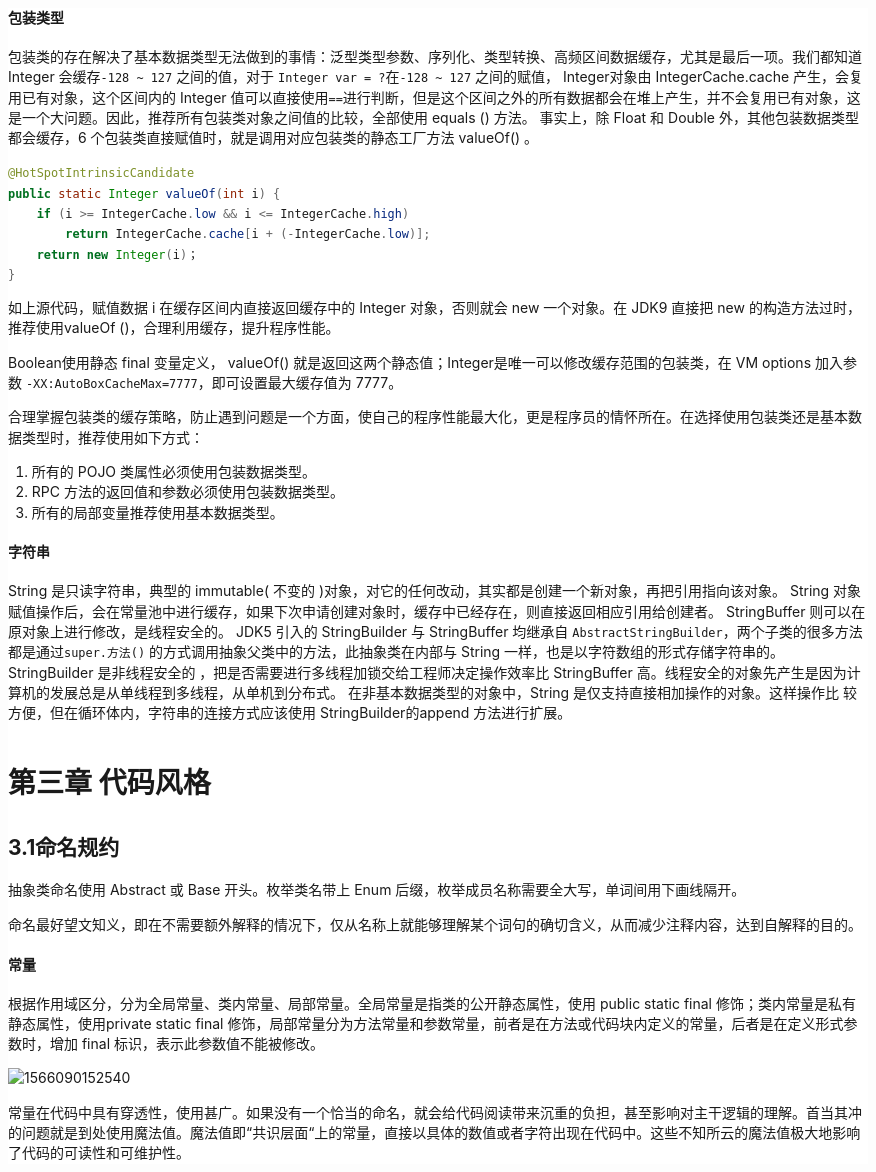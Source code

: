 #### 包装类型

包装类的存在解决了基本数据类型无法做到的事情：泛型类型参数、序列化、类型转换、高频区间数据缓存，尤其是最后一项。我们都知道 Integer 会缓存`-128 ~ 127` 之间的值，对于 `Integer var = ?`在`-128 ~ 127` 之间的赋值， Integer对象由 IntegerCache.cache 产生，会复用已有对象，这个区间内的 Integer 值可以直接使用`==`进行判断，但是这个区间之外的所有数据都会在堆上产生，并不会复用已有对象，这是一个大问题。因此，推荐所有包装类对象之间值的比较，全部使用 equals () 方法。
事实上，除 Float 和 Double 外，其他包装数据类型都会缓存，6 个包装类直接赋值时，就是调用对应包装类的静态工厂方法 valueOf() 。
```java
@HotSpotIntrinsicCandidate
public static Integer valueOf(int i) {
	if (i >= IntegerCache.low && i <= IntegerCache.high)
		return IntegerCache.cache[i + (-IntegerCache.low)];
	return new Integer(i)；
}
```
如上源代码，赋值数据 i 在缓存区间内直接返回缓存中的 Integer 对象，否则就会 new 一个对象。在 JDK9 直接把 new 的构造方法过时，推荐使用valueOf ()，合理利用缓存，提升程序性能。

Boolean使用静态 final 变量定义， valueOf() 就是返回这两个静态值；Integer是唯一可以修改缓存范围的包装类，在 VM options 加入参数
`-XX:AutoBoxCacheMax=7777`，即可设置最大缓存值为 7777。

合理掌握包装类的缓存策略，防止遇到问题是一个方面，使自己的程序性能最大化，更是程序员的情怀所在。在选择使用包装类还是基本数据类型时，推荐使用如下方式：
1. 所有的 POJO 类属性必须使用包装数据类型。
2. RPC 方法的返回值和参数必须使用包装数据类型。
3. 所有的局部变量推荐使用基本数据类型。

#### 字符串

String 是只读字符串，典型的 immutable( 不变的 )对象，对它的任何改动，其实都是创建一个新对象，再把引用指向该对象。 String 对象赋值操作后，会在常量池中进行缓存，如果下次申请创建对象时，缓存中已经存在，则直接返回相应引用给创建者。
StringBuffer 则可以在原对象上进行修改，是线程安全的。 JDK5 引入的 StringBuilder 与 StringBuffer 均继承自 `AbstractStringBuilder`，两个子类的很多方法都是通过`super.方法()` 的方式调用抽象父类中的方法，此抽象类在内部与 String 一样，也是以字符数组的形式存储字符串的。 StringBuilder 是非线程安全的 ，把是否需要进行多线程加锁交给工程师决定操作效率比 StringBuffer 高。线程安全的对象先产生是因为计算机的发展总是从单线程到多线程，从单机到分布式。
在非基本数据类型的对象中，String 是仅支持直接相加操作的对象。这样操作比
较方便，但在循环体内，字符串的连接方式应该使用 StringBuilder的append 方法进行扩展。

# 第三章 代码风格

## 3.1命名规约

抽象类命名使用 Abstract 或 Base 开头。枚举类名带上 Enum 后缀，枚举成员名称需要全大写，单词间用下画线隔开。

命名最好望文知义，即在不需要额外解释的情况下，仅从名称上就能够理解某个词句的确切含义，从而减少注释内容，达到自解释的目的。

#### 常量

根据作用域区分，分为全局常量、类内常量、局部常量。全局常量是指类的公开静态属性，使用 public static final 修饰；类内常量是私有静态属性，使用private static final 修饰，局部常量分为方法常量和参数常量，前者是在方法或代码块内定义的常量，后者是在定义形式参数时，增加 final 标识，表示此参数值不能被修改。

![1566090152540](E:\git_repo\Hao_Learn\2019\8\img\1566090152540.png)

常量在代码中具有穿透性，使用甚广。如果没有一个恰当的命名，就会给代码阅读带来沉重的负担，甚至影响对主干逻辑的理解。首当其冲的问题就是到处使用魔法值。魔法值即“共识层面“上的常量，直接以具体的数值或者字符出现在代码中。这些不知所云的魔法值极大地影响了代码的可读性和可维护性。
